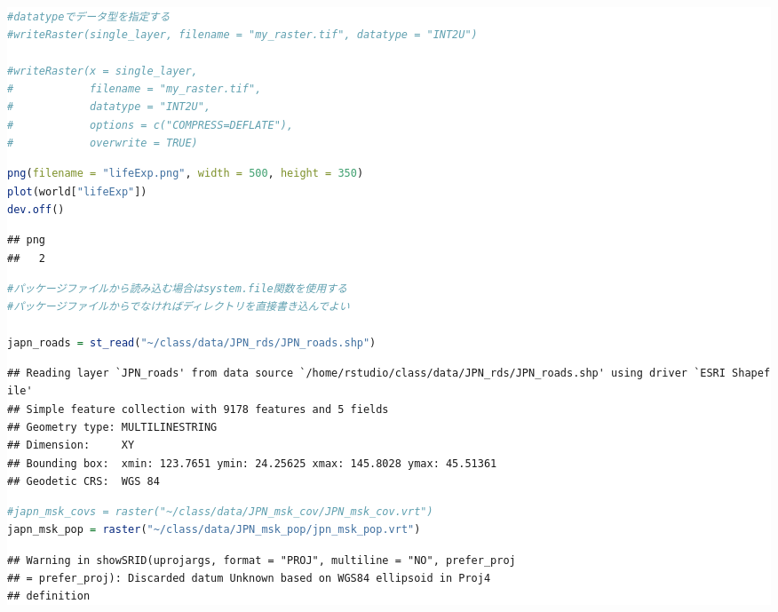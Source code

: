 ``` r
#datatypeでデータ型を指定する
#writeRaster(single_layer, filename = "my_raster.tif", datatype = "INT2U")

#writeRaster(x = single_layer,
#            filename = "my_raster.tif",
#            datatype = "INT2U",
#            options = c("COMPRESS=DEFLATE"),
#            overwrite = TRUE)
```

``` r
png(filename = "lifeExp.png", width = 500, height = 350)
plot(world["lifeExp"])
dev.off()
```

    ## png 
    ##   2

``` r
#パッケージファイルから読み込む場合はsystem.file関数を使用する
#パッケージファイルからでなければディレクトリを直接書き込んでよい

japn_roads = st_read("~/class/data/JPN_rds/JPN_roads.shp")
```

    ## Reading layer `JPN_roads' from data source `/home/rstudio/class/data/JPN_rds/JPN_roads.shp' using driver `ESRI Shapefile'
    ## Simple feature collection with 9178 features and 5 fields
    ## Geometry type: MULTILINESTRING
    ## Dimension:     XY
    ## Bounding box:  xmin: 123.7651 ymin: 24.25625 xmax: 145.8028 ymax: 45.51361
    ## Geodetic CRS:  WGS 84

``` r
#japn_msk_covs = raster("~/class/data/JPN_msk_cov/JPN_msk_cov.vrt")
japn_msk_pop = raster("~/class/data/JPN_msk_pop/jpn_msk_pop.vrt")
```

    ## Warning in showSRID(uprojargs, format = "PROJ", multiline = "NO", prefer_proj
    ## = prefer_proj): Discarded datum Unknown based on WGS84 ellipsoid in Proj4
    ## definition
